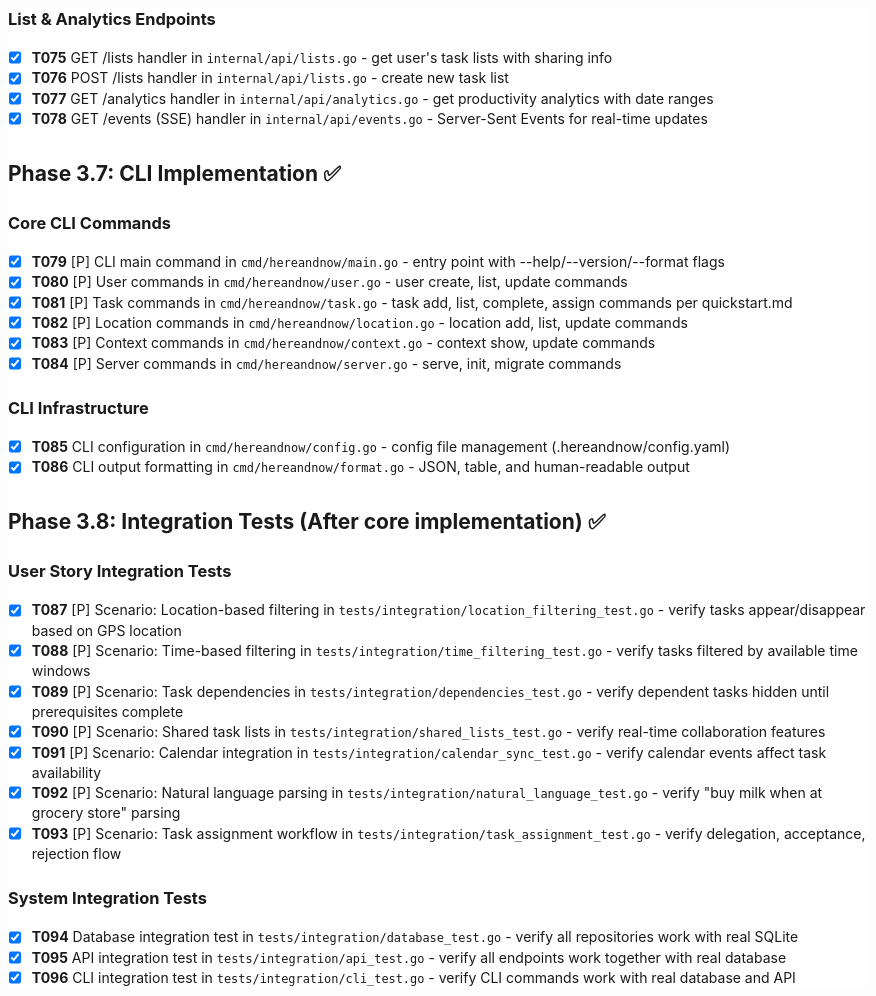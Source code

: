 ### List & Analytics Endpoints
- [x] **T075** GET /lists handler in `internal/api/lists.go` - get user's task lists with sharing info
- [x] **T076** POST /lists handler in `internal/api/lists.go` - create new task list
- [x] **T077** GET /analytics handler in `internal/api/analytics.go` - get productivity analytics with date ranges
- [x] **T078** GET /events (SSE) handler in `internal/api/events.go` - Server-Sent Events for real-time updates

## Phase 3.7: CLI Implementation ✅

### Core CLI Commands
- [x] **T079** [P] CLI main command in `cmd/hereandnow/main.go` - entry point with --help/--version/--format flags
- [x] **T080** [P] User commands in `cmd/hereandnow/user.go` - user create, list, update commands
- [x] **T081** [P] Task commands in `cmd/hereandnow/task.go` - task add, list, complete, assign commands per quickstart.md
- [x] **T082** [P] Location commands in `cmd/hereandnow/location.go` - location add, list, update commands
- [x] **T083** [P] Context commands in `cmd/hereandnow/context.go` - context show, update commands
- [x] **T084** [P] Server commands in `cmd/hereandnow/server.go` - serve, init, migrate commands

### CLI Infrastructure  
- [x] **T085** CLI configuration in `cmd/hereandnow/config.go` - config file management (.hereandnow/config.yaml)
- [x] **T086** CLI output formatting in `cmd/hereandnow/format.go` - JSON, table, and human-readable output

## Phase 3.8: Integration Tests (After core implementation) ✅

### User Story Integration Tests
- [x] **T087** [P] Scenario: Location-based filtering in `tests/integration/location_filtering_test.go` - verify tasks appear/disappear based on GPS location
- [x] **T088** [P] Scenario: Time-based filtering in `tests/integration/time_filtering_test.go` - verify tasks filtered by available time windows
- [x] **T089** [P] Scenario: Task dependencies in `tests/integration/dependencies_test.go` - verify dependent tasks hidden until prerequisites complete
- [x] **T090** [P] Scenario: Shared task lists in `tests/integration/shared_lists_test.go` - verify real-time collaboration features
- [x] **T091** [P] Scenario: Calendar integration in `tests/integration/calendar_sync_test.go` - verify calendar events affect task availability
- [x] **T092** [P] Scenario: Natural language parsing in `tests/integration/natural_language_test.go` - verify "buy milk when at grocery store" parsing
- [x] **T093** [P] Scenario: Task assignment workflow in `tests/integration/task_assignment_test.go` - verify delegation, acceptance, rejection flow

### System Integration Tests
- [x] **T094** Database integration test in `tests/integration/database_test.go` - verify all repositories work with real SQLite
- [x] **T095** API integration test in `tests/integration/api_test.go` - verify all endpoints work together with real database
- [x] **T096** CLI integration test in `tests/integration/cli_test.go` - verify CLI commands work with real database and API
